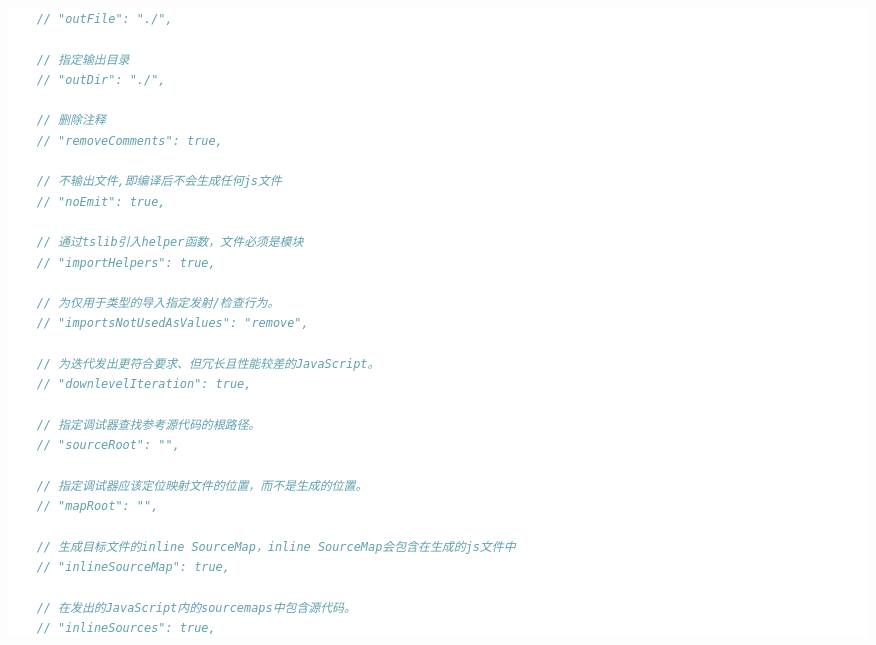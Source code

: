```typescript
    // "outFile": "./",

    // 指定输出目录
    // "outDir": "./",

    // 删除注释
    // "removeComments": true,

    // 不输出文件,即编译后不会生成任何js文件
    // "noEmit": true,

    // 通过tslib引入helper函数，文件必须是模块
    // "importHelpers": true,

    // 为仅用于类型的导入指定发射/检查行为。
    // "importsNotUsedAsValues": "remove",

    // 为迭代发出更符合要求、但冗长且性能较差的JavaScript。
    // "downlevelIteration": true,

    // 指定调试器查找参考源代码的根路径。
    // "sourceRoot": "",

    // 指定调试器应该定位映射文件的位置，而不是生成的位置。
    // "mapRoot": "",

    // 生成目标文件的inline SourceMap，inline SourceMap会包含在生成的js文件中
    // "inlineSourceMap": true,

    // 在发出的JavaScript内的sourcemaps中包含源代码。
    // "inlineSources": true,

